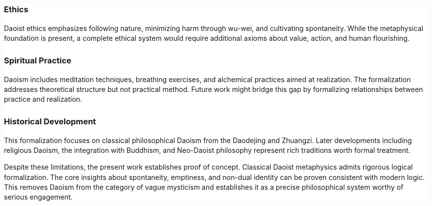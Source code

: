 ### Ethics

Daoist ethics emphasizes following nature, minimizing harm through wu-wei, and cultivating spontaneity. While the metaphysical foundation is present, a complete ethical system would require additional axioms about value, action, and human flourishing.

### Spiritual Practice

Daoism includes meditation techniques, breathing exercises, and alchemical practices aimed at realization. The formalization addresses theoretical structure but not practical method. Future work might bridge this gap by formalizing relationships between practice and realization.

### Historical Development

This formalization focuses on classical philosophical Daoism from the Daodejing and Zhuangzi. Later developments including religious Daoism, the integration with Buddhism, and Neo-Daoist philosophy represent rich traditions worth formal treatment.

Despite these limitations, the present work establishes proof of concept. Classical Daoist metaphysics admits rigorous logical formalization. The core insights about spontaneity, emptiness, and non-dual identity can be proven consistent with modern logic. This removes Daoism from the category of vague mysticism and establishes it as a precise philosophical system worthy of serious engagement.
